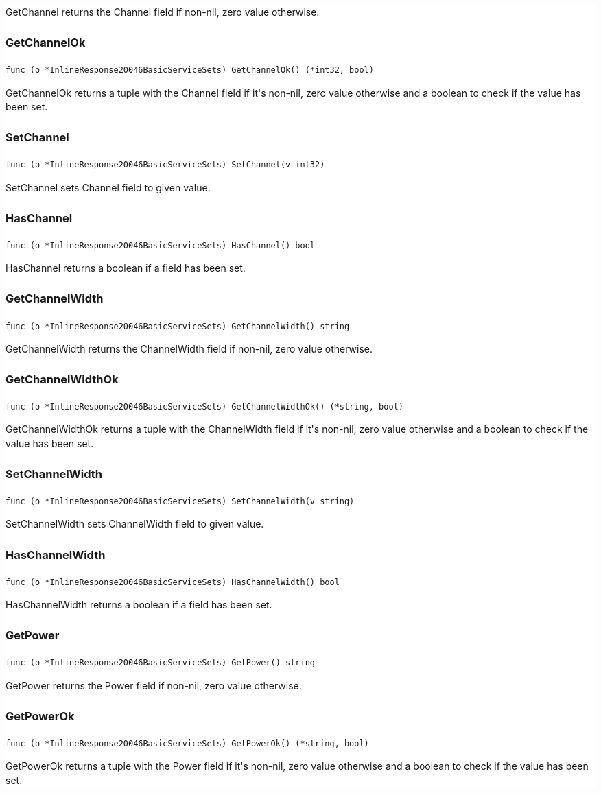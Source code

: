 GetChannel returns the Channel field if non-nil, zero value otherwise.

### GetChannelOk

`func (o *InlineResponse20046BasicServiceSets) GetChannelOk() (*int32, bool)`

GetChannelOk returns a tuple with the Channel field if it's non-nil, zero value otherwise
and a boolean to check if the value has been set.

### SetChannel

`func (o *InlineResponse20046BasicServiceSets) SetChannel(v int32)`

SetChannel sets Channel field to given value.

### HasChannel

`func (o *InlineResponse20046BasicServiceSets) HasChannel() bool`

HasChannel returns a boolean if a field has been set.

### GetChannelWidth

`func (o *InlineResponse20046BasicServiceSets) GetChannelWidth() string`

GetChannelWidth returns the ChannelWidth field if non-nil, zero value otherwise.

### GetChannelWidthOk

`func (o *InlineResponse20046BasicServiceSets) GetChannelWidthOk() (*string, bool)`

GetChannelWidthOk returns a tuple with the ChannelWidth field if it's non-nil, zero value otherwise
and a boolean to check if the value has been set.

### SetChannelWidth

`func (o *InlineResponse20046BasicServiceSets) SetChannelWidth(v string)`

SetChannelWidth sets ChannelWidth field to given value.

### HasChannelWidth

`func (o *InlineResponse20046BasicServiceSets) HasChannelWidth() bool`

HasChannelWidth returns a boolean if a field has been set.

### GetPower

`func (o *InlineResponse20046BasicServiceSets) GetPower() string`

GetPower returns the Power field if non-nil, zero value otherwise.

### GetPowerOk

`func (o *InlineResponse20046BasicServiceSets) GetPowerOk() (*string, bool)`

GetPowerOk returns a tuple with the Power field if it's non-nil, zero value otherwise
and a boolean to check if the value has been set.
